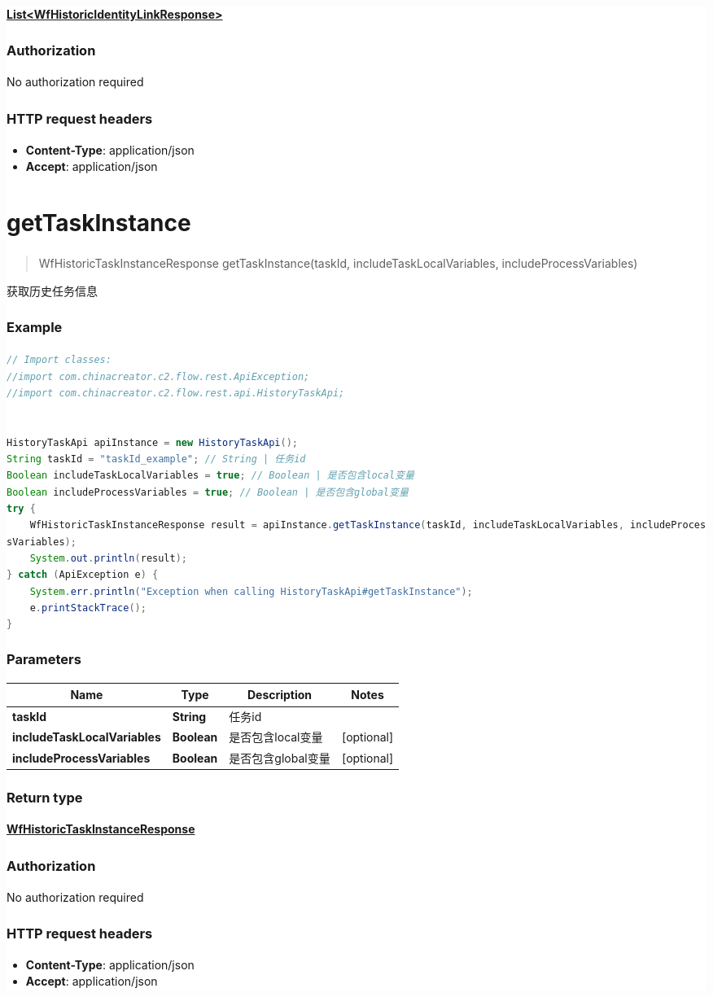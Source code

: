 [**List&lt;WfHistoricIdentityLinkResponse&gt;**](WfHistoricIdentityLinkResponse.md)

### Authorization

No authorization required

### HTTP request headers

 - **Content-Type**: application/json
 - **Accept**: application/json

<a name="getTaskInstance"></a>
# **getTaskInstance**
> WfHistoricTaskInstanceResponse getTaskInstance(taskId, includeTaskLocalVariables, includeProcessVariables)

获取历史任务信息



### Example
```java
// Import classes:
//import com.chinacreator.c2.flow.rest.ApiException;
//import com.chinacreator.c2.flow.rest.api.HistoryTaskApi;


HistoryTaskApi apiInstance = new HistoryTaskApi();
String taskId = "taskId_example"; // String | 任务id
Boolean includeTaskLocalVariables = true; // Boolean | 是否包含local变量
Boolean includeProcessVariables = true; // Boolean | 是否包含global变量
try {
    WfHistoricTaskInstanceResponse result = apiInstance.getTaskInstance(taskId, includeTaskLocalVariables, includeProcessVariables);
    System.out.println(result);
} catch (ApiException e) {
    System.err.println("Exception when calling HistoryTaskApi#getTaskInstance");
    e.printStackTrace();
}
```

### Parameters

Name | Type | Description  | Notes
------------- | ------------- | ------------- | -------------
 **taskId** | **String**| 任务id |
 **includeTaskLocalVariables** | **Boolean**| 是否包含local变量 | [optional]
 **includeProcessVariables** | **Boolean**| 是否包含global变量 | [optional]

### Return type

[**WfHistoricTaskInstanceResponse**](WfHistoricTaskInstanceResponse.md)

### Authorization

No authorization required

### HTTP request headers

 - **Content-Type**: application/json
 - **Accept**: application/json

